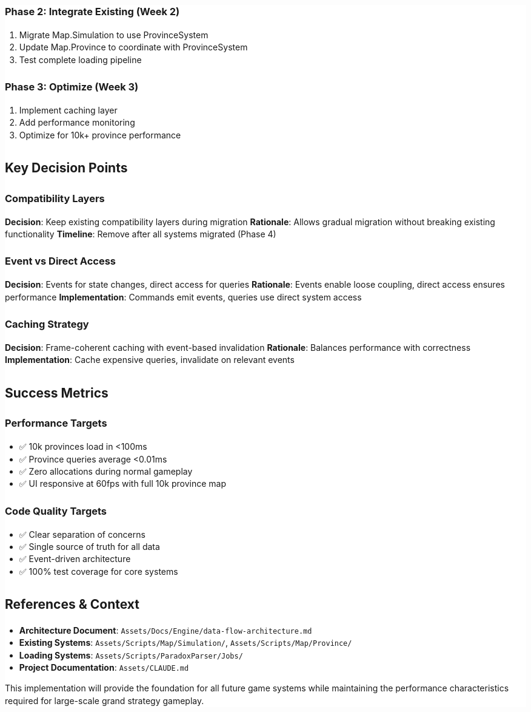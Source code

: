 ### Phase 2: Integrate Existing (Week 2)
1. Migrate Map.Simulation to use ProvinceSystem
2. Update Map.Province to coordinate with ProvinceSystem
3. Test complete loading pipeline

### Phase 3: Optimize (Week 3)
1. Implement caching layer
2. Add performance monitoring
3. Optimize for 10k+ province performance

## Key Decision Points

### Compatibility Layers
**Decision**: Keep existing compatibility layers during migration
**Rationale**: Allows gradual migration without breaking existing functionality
**Timeline**: Remove after all systems migrated (Phase 4)

### Event vs Direct Access
**Decision**: Events for state changes, direct access for queries
**Rationale**: Events enable loose coupling, direct access ensures performance
**Implementation**: Commands emit events, queries use direct system access

### Caching Strategy
**Decision**: Frame-coherent caching with event-based invalidation
**Rationale**: Balances performance with correctness
**Implementation**: Cache expensive queries, invalidate on relevant events

## Success Metrics

### Performance Targets
- ✅ 10k provinces load in <100ms
- ✅ Province queries average <0.01ms
- ✅ Zero allocations during normal gameplay
- ✅ UI responsive at 60fps with full 10k province map

### Code Quality Targets
- ✅ Clear separation of concerns
- ✅ Single source of truth for all data
- ✅ Event-driven architecture
- ✅ 100% test coverage for core systems

## References & Context

- **Architecture Document**: `Assets/Docs/Engine/data-flow-architecture.md`
- **Existing Systems**: `Assets/Scripts/Map/Simulation/`, `Assets/Scripts/Map/Province/`
- **Loading Systems**: `Assets/Scripts/ParadoxParser/Jobs/`
- **Project Documentation**: `Assets/CLAUDE.md`

This implementation will provide the foundation for all future game systems while maintaining the performance characteristics required for large-scale grand strategy gameplay.